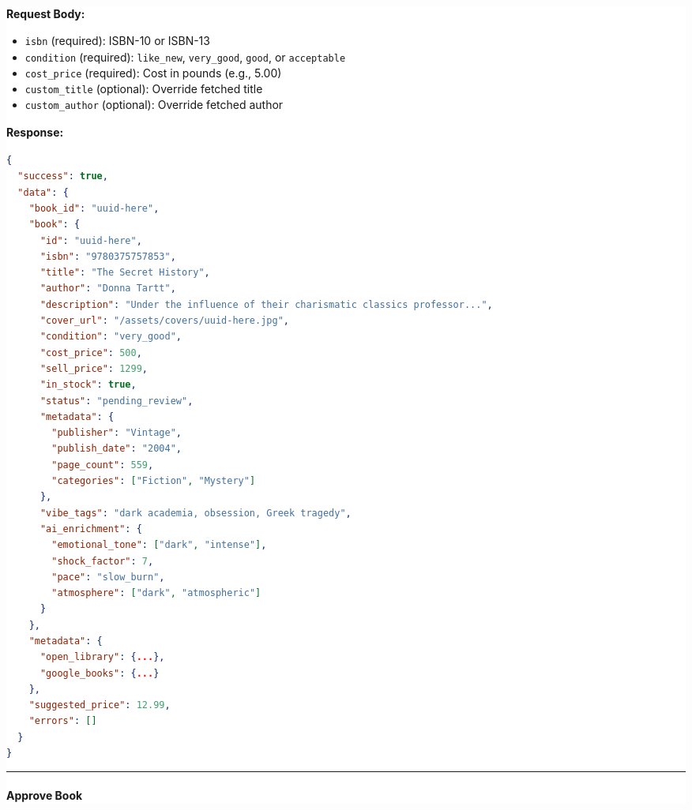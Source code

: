 **Request Body:**
- `isbn` (required): ISBN-10 or ISBN-13
- `condition` (required): `like_new`, `very_good`, `good`, or `acceptable`
- `cost_price` (required): Cost in pounds (e.g., 5.00)
- `custom_title` (optional): Override fetched title
- `custom_author` (optional): Override fetched author

**Response:**
```json
{
  "success": true,
  "data": {
    "book_id": "uuid-here",
    "book": {
      "id": "uuid-here",
      "isbn": "9780375757853",
      "title": "The Secret History",
      "author": "Donna Tartt",
      "description": "Under the influence of their charismatic classics professor...",
      "cover_url": "/assets/covers/uuid-here.jpg",
      "condition": "very_good",
      "cost_price": 500,
      "sell_price": 1299,
      "in_stock": true,
      "status": "pending_review",
      "metadata": {
        "publisher": "Vintage",
        "publish_date": "2004",
        "page_count": 559,
        "categories": ["Fiction", "Mystery"]
      },
      "vibe_tags": "dark academia, obsession, Greek tragedy",
      "ai_enrichment": {
        "emotional_tone": ["dark", "intense"],
        "shock_factor": 7,
        "pace": "slow_burn",
        "atmosphere": ["dark", "atmospheric"]
      }
    },
    "metadata": {
      "open_library": {...},
      "google_books": {...}
    },
    "suggested_price": 12.99,
    "errors": []
  }
}
```

---

#### Approve Book
